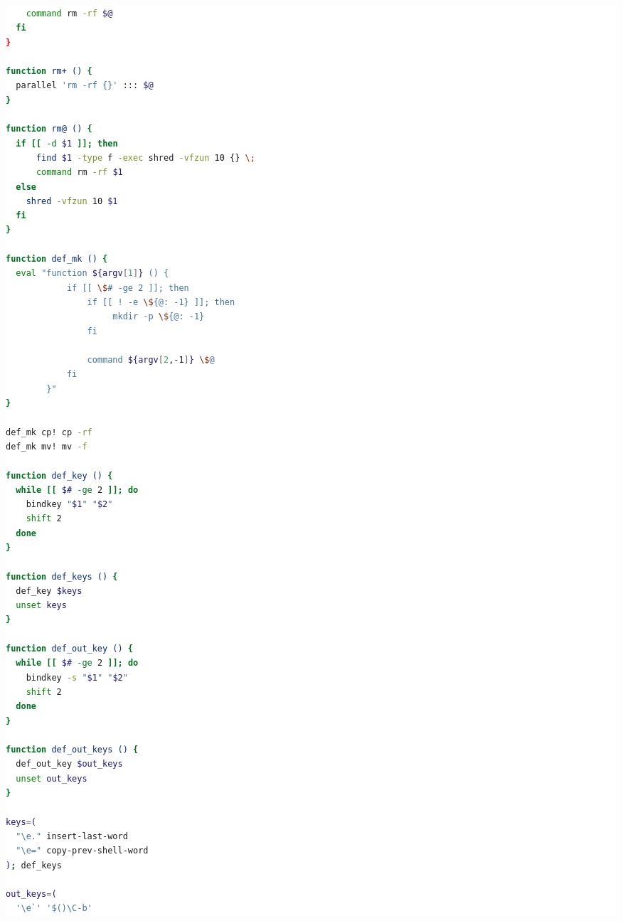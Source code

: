 ```bash
    command rm -rf $@
  fi
}

function rm+ () {
  parallel 'rm -rf {}' ::: $@
}

function rm@ () {
  if [[ -d $1 ]]; then
      find $1 -type f -exec shred -vfzun 10 {} \;
      command rm -rf $1
  else
    shred -vfzun 10 $1
  fi
}

function def_mk () {
  eval "function ${argv[1]} () {
            if [[ \$# -ge 2 ]]; then
                if [[ ! -e \${@: -1} ]]; then
                     mkdir -p \${@: -1}
                fi

                command ${argv[2,-1]} \$@
            fi
        }"
}

def_mk cp! cp -rf
def_mk mv! mv -f

function def_key () {
  while [[ $# -ge 2 ]]; do
    bindkey "$1" "$2"
    shift 2
  done
}

function def_keys () {
  def_key $keys
  unset keys
}

function def_out_key () {
  while [[ $# -ge 2 ]]; do
    bindkey -s "$1" "$2"
    shift 2
  done
}

function def_out_keys () {
  def_out_key $out_keys
  unset out_keys
}

keys=(
  "\e." insert-last-word
  "\e=" copy-prev-shell-word
); def_keys

out_keys=(
  '\e`' '$()\C-b'
```
